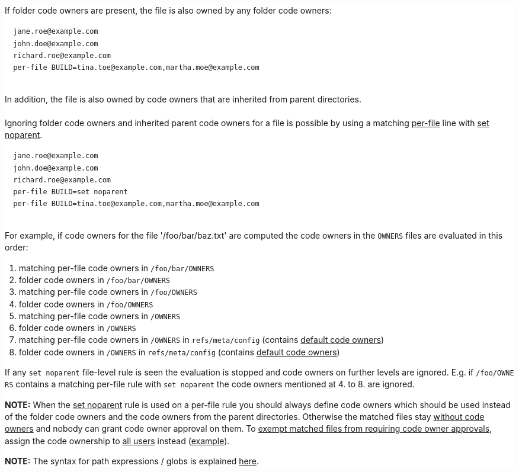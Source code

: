 If folder code owners are present, the file is also owned by any folder code
owners:

```
  jane.roe@example.com
  john.doe@example.com
  richard.roe@example.com
  per-file BUILD=tina.toe@example.com,martha.moe@example.com
```
\
In addition, the file is also owned by code owners that are inherited from
parent directories.

#### <a id="perFileWithSetNoparent">
Ignoring folder code owners and inherited parent code owners for a file is
possible by using a matching [per-file](backend-find-owners.md#perFile) line
with [set noparent](backend-find-owners.md#setNoparent).

```
  jane.roe@example.com
  john.doe@example.com
  richard.roe@example.com
  per-file BUILD=set noparent
  per-file BUILD=tina.toe@example.com,martha.moe@example.com
```
\
For example, if code owners for the file '/foo/bar/baz.txt' are computed the
code owners in the `OWNERS` files are evaluated in this order:

1. matching per-file code owners in `/foo/bar/OWNERS`
2. folder code owners in `/foo/bar/OWNERS`
3. matching per-file code owners in `/foo/OWNERS`
4. folder code owners in `/foo/OWNERS`
5. matching per-file code owners in `/OWNERS`
6. folder code owners in `/OWNERS`
7. matching per-file code owners in `/OWNERS` in `refs/meta/config`
   (contains [default code owners](backend-find-owners.md#defaultCodeOwnerConfiguration))
8. folder code owners in `/OWNERS` in `refs/meta/config`
   (contains [default code owners](backend-find-owners.md#defaultCodeOwnerConfiguration))

If any `set noparent` file-level rule is seen the evaluation is stopped and
code owners on further levels are ignored. E.g. if `/foo/OWNERS` contains a
matching per-file rule with `set noparent` the code owners mentioned at 4. to 8.
are ignored.

**NOTE:** When the [set noparent](backend-find-owners.md#setNoparent) rule is
used on a per-file rule you should always define code owners which should be
used instead of the folder code owners and the code owners from the parent
directories.  Otherwise the matched files stay [without code
owners](#noCodeOwners) and nobody can grant code owner approval on them. To
[exempt matched files from requiring code owner approvals](#exemptFiles), assign
the code ownership to [all users](backend-find-owners.md#allUsers) instead
([example](#exemptFiles)).

**NOTE:** The syntax for path expressions / globs is explained
[here](path-expressions.md#globs).
